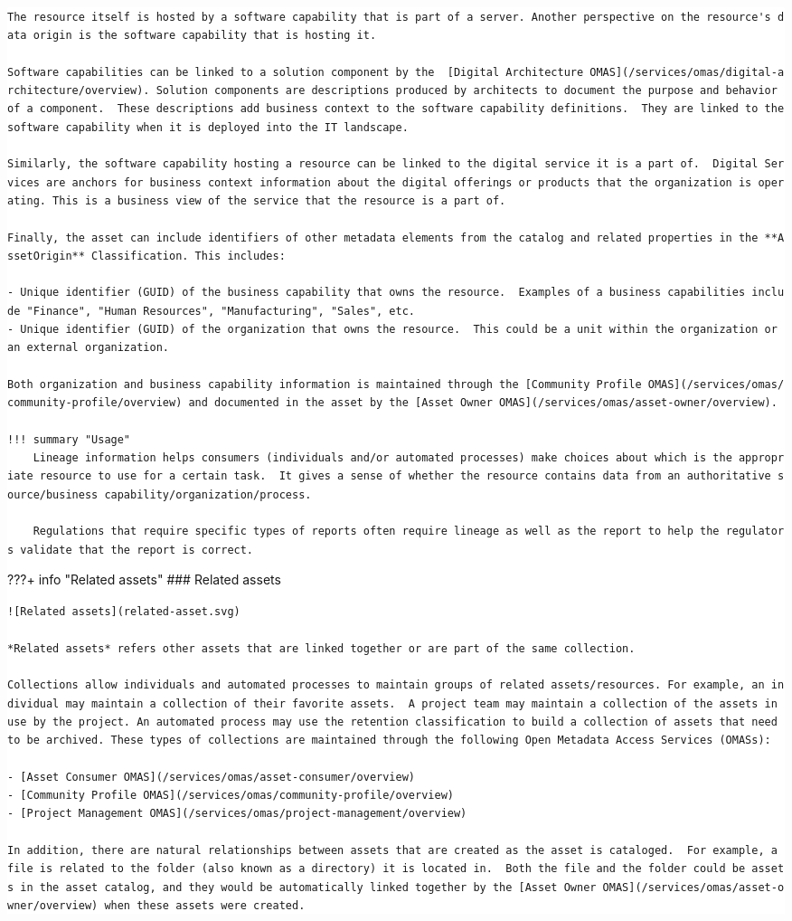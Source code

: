     The resource itself is hosted by a software capability that is part of a server. Another perspective on the resource's data origin is the software capability that is hosting it.
    
    Software capabilities can be linked to a solution component by the  [Digital Architecture OMAS](/services/omas/digital-architecture/overview). Solution components are descriptions produced by architects to document the purpose and behavior of a component.  These descriptions add business context to the software capability definitions.  They are linked to the software capability when it is deployed into the IT landscape.
    
    Similarly, the software capability hosting a resource can be linked to the digital service it is a part of.  Digital Services are anchors for business context information about the digital offerings or products that the organization is operating. This is a business view of the service that the resource is a part of.
    
    Finally, the asset can include identifiers of other metadata elements from the catalog and related properties in the **AssetOrigin** Classification. This includes:
    
    - Unique identifier (GUID) of the business capability that owns the resource.  Examples of a business capabilities include "Finance", "Human Resources", "Manufacturing", "Sales", etc.
    - Unique identifier (GUID) of the organization that owns the resource.  This could be a unit within the organization or an external organization.
    
    Both organization and business capability information is maintained through the [Community Profile OMAS](/services/omas/community-profile/overview) and documented in the asset by the [Asset Owner OMAS](/services/omas/asset-owner/overview).
    
    !!! summary "Usage"
        Lineage information helps consumers (individuals and/or automated processes) make choices about which is the appropriate resource to use for a certain task.  It gives a sense of whether the resource contains data from an authoritative source/business capability/organization/process.
    
        Regulations that require specific types of reports often require lineage as well as the report to help the regulators validate that the report is correct.

???+ info "Related assets"
    ### Related assets
    
    ![Related assets](related-asset.svg)
    
    *Related assets* refers other assets that are linked together or are part of the same collection.
    
    Collections allow individuals and automated processes to maintain groups of related assets/resources. For example, an individual may maintain a collection of their favorite assets.  A project team may maintain a collection of the assets in use by the project. An automated process may use the retention classification to build a collection of assets that need to be archived. These types of collections are maintained through the following Open Metadata Access Services (OMASs):
    
    - [Asset Consumer OMAS](/services/omas/asset-consumer/overview)
    - [Community Profile OMAS](/services/omas/community-profile/overview)
    - [Project Management OMAS](/services/omas/project-management/overview)
    
    In addition, there are natural relationships between assets that are created as the asset is cataloged.  For example, a file is related to the folder (also known as a directory) it is located in.  Both the file and the folder could be assets in the asset catalog, and they would be automatically linked together by the [Asset Owner OMAS](/services/omas/asset-owner/overview) when these assets were created.
    
